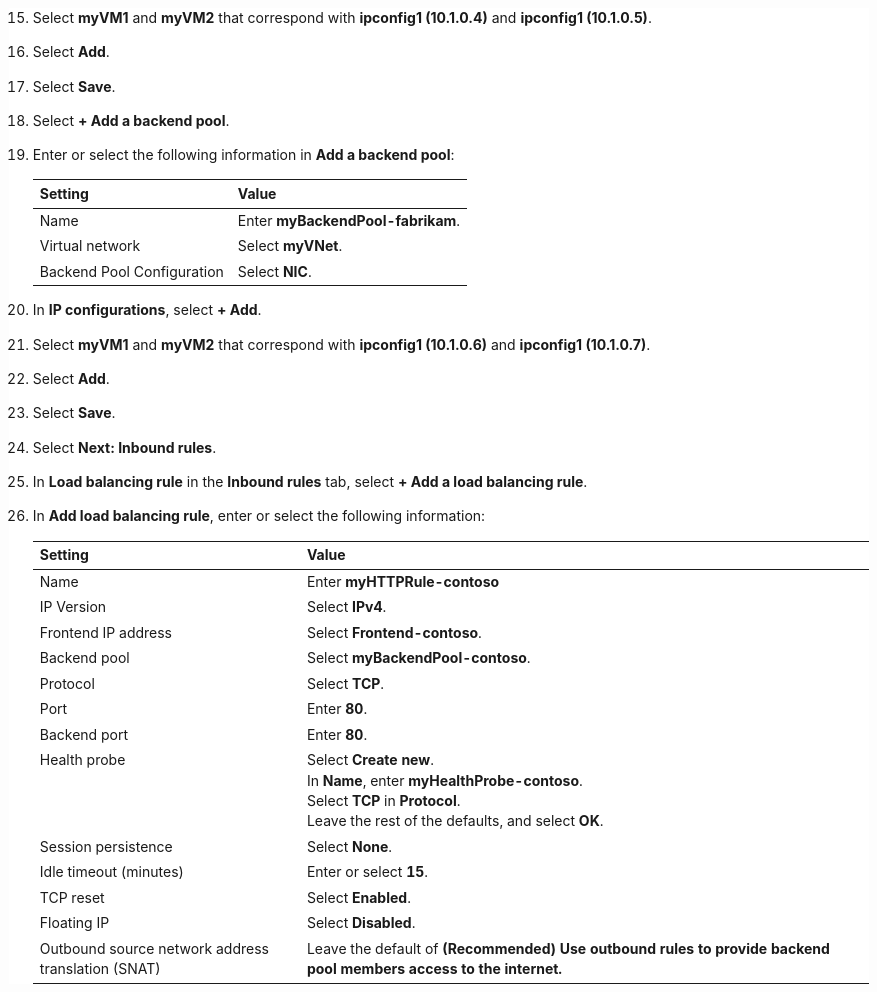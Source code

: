 15. Select **myVM1** and **myVM2** that correspond with **ipconfig1 (10.1.0.4)** and **ipconfig1 (10.1.0.5)**.

16. Select **Add**.

17. Select **Save**.

18. Select **+ Add a backend pool**.

19. Enter or select the following information in **Add a backend pool**:

    | Setting | Value |
    | ------- | ----- |
    | Name | Enter **myBackendPool-fabrikam**. |
    | Virtual network | Select **myVNet**. |
    | Backend Pool Configuration | Select **NIC**. |

20. In **IP configurations**, select **+ Add**.

21. Select **myVM1** and **myVM2** that correspond with **ipconfig1 (10.1.0.6)** and **ipconfig1 (10.1.0.7)**.

22. Select **Add**.

23. Select **Save**.

24. Select **Next: Inbound rules**.

25. In **Load balancing rule** in the **Inbound rules** tab, select **+ Add a load balancing rule**.

26. In **Add load balancing rule**, enter or select the following information:

    | Setting | Value |
    | ------- | ----- |
    | Name | Enter **myHTTPRule-contoso** |
    | IP Version | Select **IPv4**. |
    | Frontend IP address | Select **Frontend-contoso**. |
    | Backend pool | Select **myBackendPool-contoso**. |
    | Protocol | Select **TCP**. |
    | Port | Enter **80**. |
    | Backend port | Enter **80**. |
    | Health probe | Select **Create new**.</br> In **Name**, enter **myHealthProbe-contoso**.</br> Select **TCP** in **Protocol**.</br> Leave the rest of the defaults, and select **OK**. |
    | Session persistence | Select **None**. |
    | Idle timeout (minutes) | Enter or select **15**. |
    | TCP reset | Select **Enabled**. |
    | Floating IP | Select **Disabled**. |
    | Outbound source network address translation (SNAT) | Leave the default of **(Recommended) Use outbound rules to provide backend pool members access to the internet.** |
